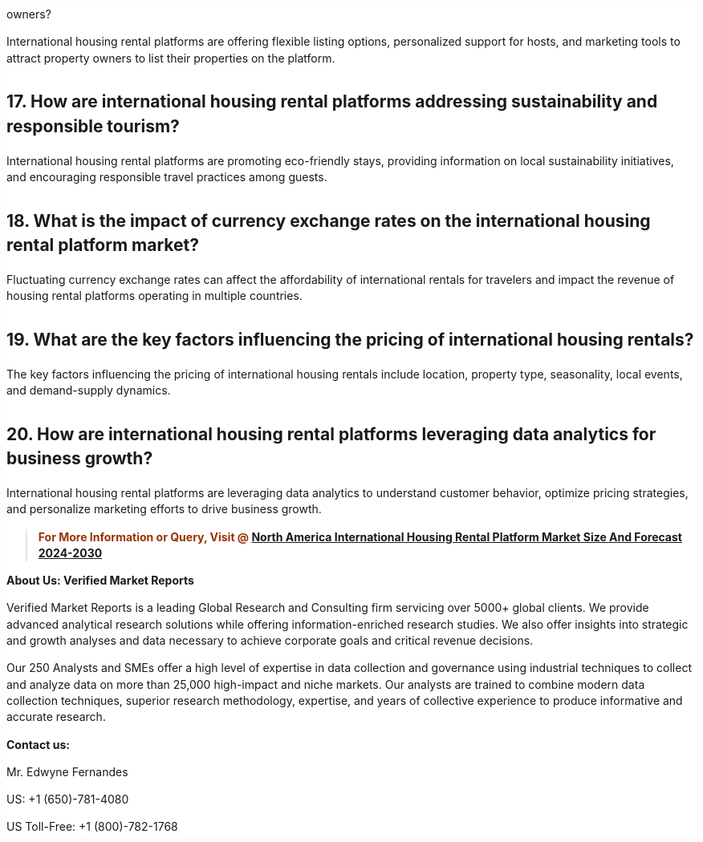 owners?</div><div></h2> <p>International housing rental platforms are offering flexible listing options, personalized support for hosts, and marketing tools to attract property owners to list their properties on the platform.</p> <h2>17. How are international housing rental platforms addressing sustainability and responsible tourism?</div><div></h2> <p>International housing rental platforms are promoting eco-friendly stays, providing information on local sustainability initiatives, and encouraging responsible travel practices among guests.</p> <h2>18. What is the impact of currency exchange rates on the international housing rental platform market?</div><div></h2> <p>Fluctuating currency exchange rates can affect the affordability of international rentals for travelers and impact the revenue of housing rental platforms operating in multiple countries.</p> <h2>19. What are the key factors influencing the pricing of international housing rentals?</div><div></h2> <p>The key factors influencing the pricing of international housing rentals include location, property type, seasonality, local events, and demand-supply dynamics.</p> <h2>20. How are international housing rental platforms leveraging data analytics for business growth?</div><div></h2> <p>International housing rental platforms are leveraging data analytics to understand customer behavior, optimize pricing strategies, and personalize marketing efforts to drive business growth.</p></body></html></p><blockquote><p><span style="color: #993300;"><strong>For More Information or Query, Visit @ <a href="https://www.verifiedmarketreports.com/product/international-housing-rental-platform-market/">North America International Housing Rental Platform Market Size And Forecast 2024-2030</a></strong></span></p></blockquote><p><strong>About Us: Verified Market Reports</strong></p><p>Verified Market Reports is a leading Global Research and Consulting firm servicing over 5000+ global clients. We provide advanced analytical research solutions while offering information-enriched research studies. We also offer insights into strategic and growth analyses and data necessary to achieve corporate goals and critical revenue decisions.</p><p>Our 250 Analysts and SMEs offer a high level of expertise in data collection and governance using industrial techniques to collect and analyze data on more than 25,000 high-impact and niche markets. Our analysts are trained to combine modern data collection techniques, superior research methodology, expertise, and years of collective experience to produce informative and accurate research.</p><p><strong>Contact us:</strong></p><p>Mr. Edwyne Fernandes</p><p>US: +1 (650)-781-4080</p><p>US Toll-Free: +1 (800)-782-1768</p>
